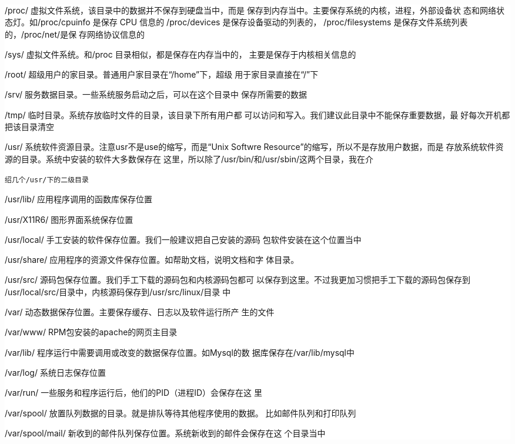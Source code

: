 /proc/	虚拟文件系统，该目录中的数据并不保存到硬盘当中，而是
	保存到内存当中。主要保存系统的内核，进程，外部设备状
	态和网络状态灯。如/proc/cpuinfo 是保存 CPU 信息的
	/proc/devices 是保存设备驱动的列表的，
	/proc/filesystems 是保存文件系统列表的，/proc/net/是保
	存网络协议信息的
	
/sys/	虚拟文件系统。和/proc 目录相似，都是保存在内存当中的，
	主要是保存于内核相关信息的
	
/root/	超级用户的家目录。普通用户家目录在“/home”下，超级
	用于家目录直接在“/”下
	
/srv/	服务数据目录。一些系统服务启动之后，可以在这个目录中
	保存所需要的数据
	
/tmp/	临时目录。系统存放临时文件的目录，该目录下所有用户都
	可以访问和写入。我们建议此目录中不能保存重要数据，最
	好每次开机都把该目录清空
	
/usr/	系统软件资源目录。注意usr不是use的缩写，而是“Unix
	Softwre Resource”的缩写，所以不是存放用户数据，而是
	存放系统软件资源的目录。系统中安装的软件大多数保存在
	这里，所以除了/usr/bin/和/usr/sbin/这两个目录，我在介
	
 
	绍几个/usr/下的二级目录
	
/usr/lib/	应用程序调用的函数库保存位置
	
/usr/X11R6/	图形界面系统保存位置
	
/usr/local/	手工安装的软件保存位置。我们一般建议把自己安装的源码
	包软件安装在这个位置当中
	
/usr/share/	应用程序的资源文件保存位置。如帮助文档，说明文档和字
	体目录。
	
/usr/src/	源码包保存位置。我们手工下载的源码包和内核源码包都可
	以保存到这里。不过我更加习惯把手工下载的源码包保存到
	/usr/local/src/目录中，内核源码保存到/usr/src/linux/目录
	中
	
/var/	动态数据保存位置。主要保存缓存、日志以及软件运行所产
	生的文件
	
/var/www/	RPM包安装的apache的网页主目录
	
/var/lib/	程序运行中需要调用或改变的数据保存位置。如Mysql的数
	据库保存在/var/lib/mysql中 
	
/var/log/	系统日志保存位置
	
/var/run/	一些服务和程序运行后，他们的PID（进程ID）会保存在这
	里
	
/var/spool/	放置队列数据的目录。就是排队等待其他程序使用的数据。
	比如邮件队列和打印队列
	
/var/spool/mail/	新收到的邮件队列保存位置。系统新收到的邮件会保存在这
	个目录当中
	
